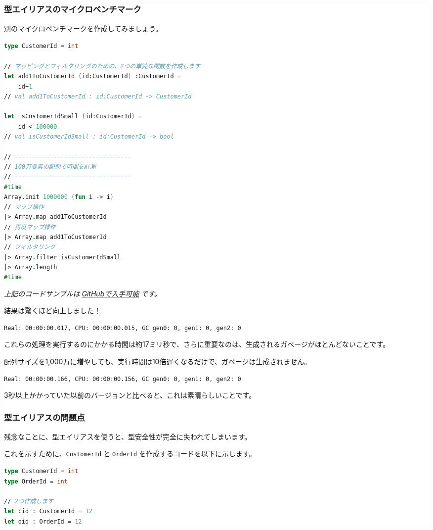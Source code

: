 ### 型エイリアスのマイクロベンチマーク

別のマイクロベンチマークを作成してみましょう。

```fsharp
type CustomerId = int

// マッピングとフィルタリングのための、2つの単純な関数を作成します
let add1ToCustomerId (id:CustomerId) :CustomerId = 
    id+1
// val add1ToCustomerId : id:CustomerId -> CustomerId

let isCustomerIdSmall (id:CustomerId) = 
    id < 100000
// val isCustomerIdSmall : id:CustomerId -> bool

// ---------------------------------
// 100万要素の配列で時間を計測
// ---------------------------------
#time
Array.init 1000000 (fun i -> i)
// マップ操作
|> Array.map add1ToCustomerId 
// 再度マップ操作
|> Array.map add1ToCustomerId 
// フィルタリング
|> Array.filter isCustomerIdSmall 
|> Array.length
#time
```

*上記のコードサンプルは [GitHubで入手可能](https://gist.github.com/swlaschin/348b6b9e64d4b150cf86#file-typesafe-performance-with-compiler-directives-2-fsx) です。*

結果は驚くほど向上しました！

```text
Real: 00:00:00.017, CPU: 00:00:00.015, GC gen0: 0, gen1: 0, gen2: 0
```

これらの処理を実行するのにかかる時間は約17ミリ秒で、さらに重要なのは、生成されるガベージがほとんどないことです。

配列サイズを1,000万に増やしても、実行時間は10倍遅くなるだけで、ガベージは生成されません。

```text
Real: 00:00:00.166, CPU: 00:00:00.156, GC gen0: 0, gen1: 0, gen2: 0
```

3秒以上かかっていた以前のバージョンと比べると、これは素晴らしいことです。

### 型エイリアスの問題点

残念なことに、型エイリアスを使うと、型安全性が完全に失われてしまいます。

これを示すために、`CustomerId` と `OrderId` を作成するコードを以下に示します。

```fsharp
type CustomerId = int
type OrderId = int

// 2つ作成します
let cid : CustomerId = 12
let oid : OrderId = 12
```
